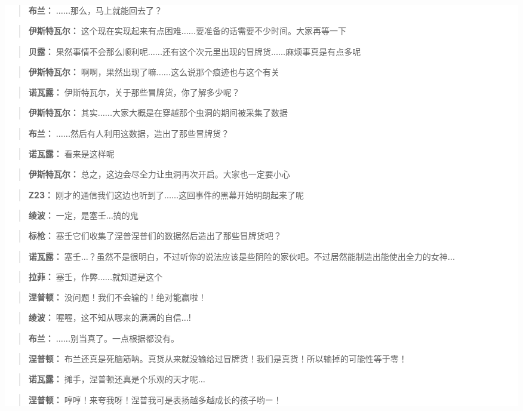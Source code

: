 > **布兰：**
> ......那么，马上就能回去了？

> **伊斯特瓦尔：**
> 这个现在实现起来有点困难......要准备的话需要不少时间。大家再等一下

> **贝露：**
> 果然事情不会那么顺利呢......还有这个次元里出现的冒牌货......麻烦事真是有点多呢

> **伊斯特瓦尔：**
> 啊啊，果然出现了嘛......这么说那个痕迹也与这个有关

> **诺瓦露：**
> 伊斯特瓦尔，关于那些冒牌货，你了解多少呢？

> **伊斯特瓦尔：**
> 其实......大家大概是在穿越那个虫洞的期间被采集了数据

> **布兰：**
> ......然后有人利用这数据，造出了那些冒牌货？

> **诺瓦露：**
> 看来是这样呢

> **伊斯特瓦尔：**
> 总之，这边会尽全力让虫洞再次开启。大家也一定要小心

> **Z23：**
> 刚才的通信我们这边也听到了......这回事件的黑幕开始明朗起来了呢

> **绫波：**
> 一定，是塞壬...搞的鬼

> **标枪：**
> 塞壬它们收集了涅普涅普们的数据然后造出了那些冒牌货吧？

> **诺瓦露：**
> 塞壬...？虽然不是很明白，不过听你的说法应该是些阴险的家伙吧。不过居然能制造出能使出全力的女神...

> **拉菲：**
> 塞壬，作弊......就知道是这个

> **涅普顿：**
> 没问题！我们不会输的！绝对能赢啦！

> **绫波：**
> 喔喔，这不知从哪来的满满的自信...!

> **布兰：**
> ......别当真了。一点根据都没有。

> **涅普顿：**
> 布兰还真是死脑筋呐。真货从来就没输给过冒牌货！我们是真货！所以输掉的可能性等于零！

> **诺瓦露：**
> 摊手，涅普顿还真是个乐观的天才呢...

> **涅普顿：**
> 哼哼！来夸我呀！涅普我可是表扬越多越成长的孩子哟ー！
